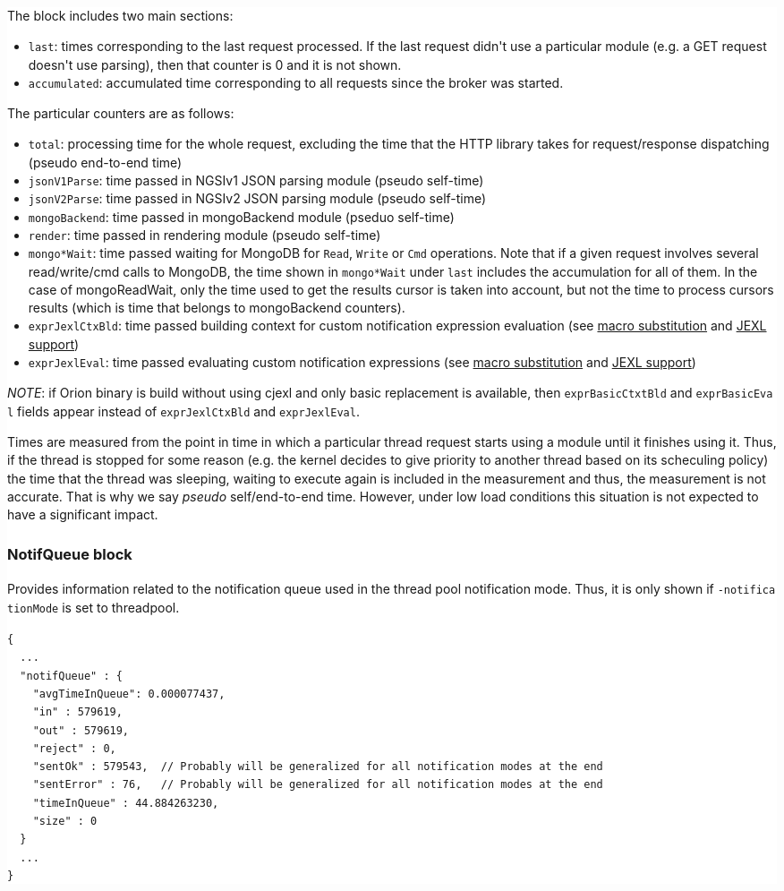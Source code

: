The block includes two main sections:

* `last`: times corresponding to the last request processed. If the last request didn't use a particular module
  (e.g. a GET request doesn't use parsing), then that counter is 0 and it is not shown.
* `accumulated`: accumulated time corresponding to all requests since the broker was started.

The particular counters are as follows:

* `total`: processing time for the whole request, excluding the time that the HTTP library
  takes for request/response dispatching (pseudo end-to-end time)
* `jsonV1Parse`: time passed in NGSIv1 JSON parsing module (pseudo self-time)
* `jsonV2Parse`: time passed in NGSIv2 JSON parsing module (pseudo self-time)
* `mongoBackend`: time passed in mongoBackend module (pseduo self-time)
* `render`: time passed in rendering module (pseudo self-time)
* `mongo*Wait`: time passed waiting for MongoDB for `Read`, `Write` or `Cmd` operations. Note that if
  a given request involves several read/write/cmd calls to MongoDB, the time shown in `mongo*Wait` under
  `last` includes the accumulation for all of them. In the case of mongoReadWait, only the time used
  to get the results cursor is taken into account, but not the time to process cursors results (which
  is time that belongs to mongoBackend counters).
* `exprJexlCtxBld`: time passed building context for custom notification expression evaluation (see [macro substitution](../orion-api.md#macro-substitution) and [JEXL support](../orion-api.md#jexl-support))
* `exprJexlEval`: time passed evaluating custom notification expressions (see [macro substitution](../orion-api.md#macro-substitution) and [JEXL support](../orion-api.md#jexl-support))

*NOTE*: if Orion binary is build without using cjexl and only basic replacement is available, then `exprBasicCtxtBld` and `exprBasicEval`
fields appear instead of `exprJexlCtxBld` and `exprJexlEval`.

Times are measured from the point in time in which a particular thread request starts using a module until it finishes using it.
Thus, if the thread is stopped for some reason (e.g. the kernel decides to give priority to another thread based on its
scheculing policy) the time that the thread was sleeping, waiting to execute again is included in the measurement and thus, the measurement is not accurate. That is why we say *pseudo* self/end-to-end time. However,
under low load conditions this situation is not expected to have a significant impact.

### NotifQueue block

Provides information related to the notification queue used in the thread pool notification mode. Thus,
it is only shown if `-notificationMode` is set to threadpool.

```
{
  ...
  "notifQueue" : {
    "avgTimeInQueue": 0.000077437,
    "in" : 579619,
    "out" : 579619,
    "reject" : 0,
    "sentOk" : 579543,  // Probably will be generalized for all notification modes at the end
    "sentError" : 76,   // Probably will be generalized for all notification modes at the end
    "timeInQueue" : 44.884263230,
    "size" : 0
  }
  ...
}
```
